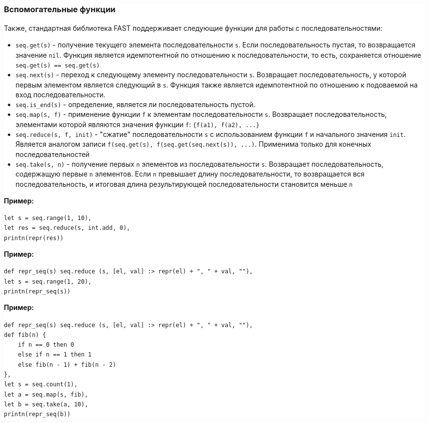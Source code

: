### Вспомогательные функции

Также, стандартная библиотека FAST поддерживает следующие функции для работы с последовательностями:
- `seq.get(s)` - получение текущего элемента последовательности `s`. Если последовательность пустая,
  то возвращается значение `nil`. Функция является идемпотентной по отношению к последовательности,
  то есть, сохраняется отношение `seq.get(s) == seq.get(s)`
- `seq.next(s)` - переход к следующему элементу последовательности `s`. Возвращает последовательность,
  у которой первым элементом является следующий в `s`. Функция также является идемпотентной по отношению
  к подоваемой на вход последовательности.
- `seq.is_end(s)` - определение, является ли последовательность пустой.
- `seq.map(s, f)` - применение функции `f` к элементам последовательности `s`. Возвращает последовательность,
  элементами которой являются значения функции `f`: `{f(a1), f(a2), ...}`
- `seq.reduce(s, f, init)` -  "сжатие" последовательности `s` с использованием функции `f`
  и начального значения `init`. Является аналогом записи `f(seq.get(s), f(seq.get(seq.next(s)), ...)`.
  Применима только для конечных последовательностей
- `seq.take(s, n)` - получение первых `n` элементов из последовательности `s`. Возвращает последовательность,
  содержащую первые `n` элементов. Если `n` превышает длину последовательности, то возвращается вся последовательность,
  и итоговая длина результирующей последовательности становится меньше `n`

**Пример:**
```
let s = seq.range(1, 10),
let res = seq.reduce(s, int.add, 0),
printn(repr(res))
```

**Пример:**
```
def repr_seq(s) seq.reduce (s, [el, val] :> repr(el) + ", " + val, ""),
let s = seq.range(1, 20),
printn(repr_seq(s))
```

**Пример:**
```
def repr_seq(s) seq.reduce (s, [el, val] :> repr(el) + ", " + val, ""),
def fib(n) {
    if n == 0 then 0
    else if n == 1 then 1
    else fib(n - 1) + fib(n - 2)
},
let s = seq.count(1),
let a = seq.map(s, fib),
let b = seq.take(a, 10),
printn(repr_seq(b))
```
